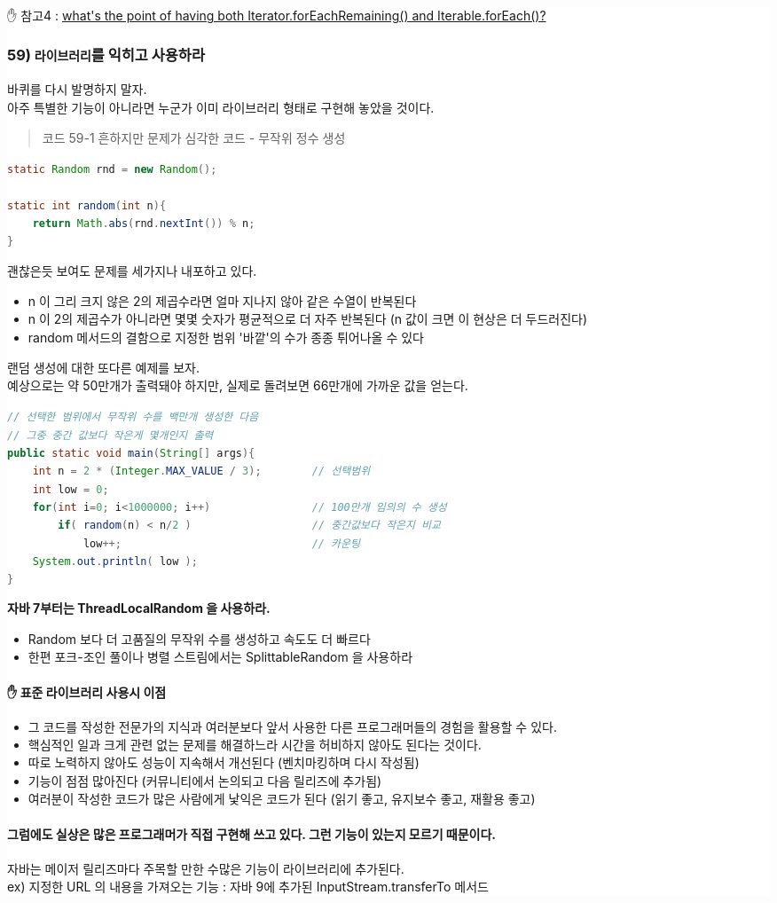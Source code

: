 :hand: 참고4 : [what's the point of having both Iterator.forEachRemaining() and Iterable.forEach()?](https://stackoverflow.com/a/42466144)

### 59) `라이브러리`를 익히고 사용하라 <a id="item59" />

바퀴를 다시 발명하지 말자. <br/>
아주 특별한 기능이 아니라면 누군가 이미 라이브러리 형태로 구현해 놓았을 것이다.

> 코드 59-1 흔하지만 문제가 심각한 코드 - 무작위 정수 생성

```java
static Random rnd = new Random();

static int random(int n){
    return Math.abs(rnd.nextInt()) % n;
}
```

괜찮은듯 보여도 문제를 세가지나 내포하고 있다.

- n 이 그리 크지 않은 2의 제곱수라면 얼마 지나지 않아 같은 수열이 반복된다
- n 이 2의 제곱수가 아니라면 몇몇 숫자가 평균적으로 더 자주 반복된다 (n 값이 크면 이 현상은 더 두드러진다)
- random 메서드의 결함으로 지정한 범위 '바깥'의 수가 종종 튀어나올 수 있다

랜덤 생성에 대한 또다른 예제를 보자.<br/>
예상으로는 약 50만개가 출력돼야 하지만, 실제로 돌려보면 66만개에 가까운 값을 얻는다.

```java
// 선택한 범위에서 무작위 수를 백만개 생성한 다음
// 그중 중간 값보다 작은게 몇개인지 출력
public static void main(String[] args){
    int n = 2 * (Integer.MAX_VALUE / 3);        // 선택범위
    int low = 0;
    for(int i=0; i<1000000; i++)                // 100만개 임의의 수 생성
        if( random(n) < n/2 )                   // 중간값보다 작은지 비교
            low++;                              // 카운팅
    System.out.println( low );
}
```

**자바 7부터는 ThreadLocalRandom 을 사용하라.**

- Random 보다 더 고품질의 무작위 수를 생성하고 속도도 더 빠르다
- 한편 포크-조인 풀이나 병렬 스트림에서는 SplittableRandom 을 사용하라

#### :hand: 표준 라이브러리 사용시 이점

- 그 코드를 작성한 전문가의 지식과 여러분보다 앞서 사용한 다른 프로그래머들의 경험을 활용할 수 있다.
- 핵심적인 일과 크게 관련 없는 문제를 해결하느라 시간을 허비하지 않아도 된다는 것이다.
- 따로 노력하지 않아도 성능이 지속해서 개선된다 (벤치마킹하며 다시 작성됨)
- 기능이 점점 많아진다 (커뮤니티에서 논의되고 다음 릴리즈에 추가됨)
- 여러분이 작성한 코드가 많은 사람에게 낯익은 코드가 된다 (읽기 좋고, 유지보수 좋고, 재활용 좋고)

#### 그럼에도 실상은 많은 프로그래머가 직접 구현해 쓰고 있다. 그런 기능이 있는지 모르기 때문이다.

자바는 메이저 릴리즈마다 주목할 만한 수많은 기능이 라이브러리에 추가된다.<br/>
ex) 지정한 URL 의 내용을 가져오는 기능 : 자바 9에 추가된 InputStream.transferTo 메서드
